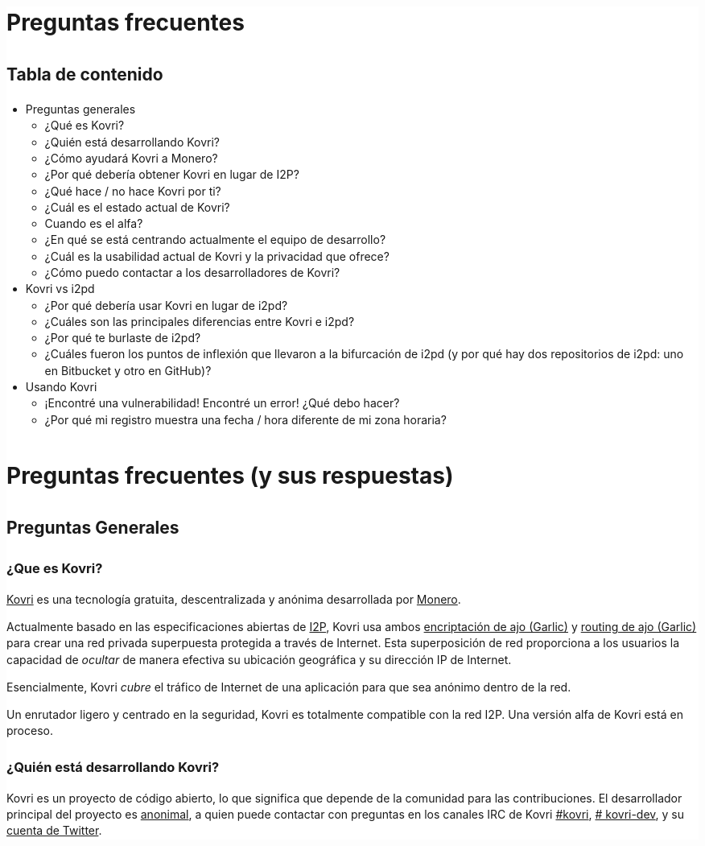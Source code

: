 # Preguntas frecuentes

## Tabla de contenido
- Preguntas generales
   - ¿Qué es Kovri?
   - ¿Quién está desarrollando Kovri?
   - ¿Cómo ayudará Kovri a Monero?
   - ¿Por qué debería obtener Kovri en lugar de I2P?
   - ¿Qué hace / no hace Kovri por ti?
   - ¿Cuál es el estado actual de Kovri?
   - Cuando es el alfa?
   - ¿En qué se está centrando actualmente el equipo de desarrollo?
   - ¿Cuál es la usabilidad actual de Kovri y la privacidad que ofrece?
   - ¿Cómo puedo contactar a los desarrolladores de Kovri?
- Kovri vs i2pd
   - ¿Por qué debería usar Kovri en lugar de i2pd?
   - ¿Cuáles son las principales diferencias entre Kovri e i2pd?
   - ¿Por qué te burlaste de i2pd?
   - ¿Cuáles fueron los puntos de inflexión que llevaron a la bifurcación de i2pd (y por qué hay dos repositorios de i2pd: uno en Bitbucket y otro en GitHub)?
- Usando Kovri
   - ¡Encontré una vulnerabilidad! Encontré un error! ¿Qué debo hacer?
   - ¿Por qué mi registro muestra una fecha / hora diferente de mi zona horaria?
# Preguntas frecuentes (y sus respuestas)

## Preguntas Generales

### ¿Que es Kovri?

[Kovri](https://getmonero.org/resources/moneropedia/kovri.html) es una tecnología gratuita, descentralizada y anónima desarrollada por [Monero](https://getmonero.org).

Actualmente basado en las especificaciones abiertas de [I2P](https://getmonero.org/resources/moneropedia/i2p.html), Kovri usa ambos [encriptación de ajo (Garlic)](https://getmonero.org/resources/moneropedia/garlic-encryption.html) y [routing de ajo (Garlic)](https://getmonero.org/resources/moneropedia/garlic-routing.html) para crear una red privada superpuesta protegida a través de Internet. Esta superposición de red proporciona a los usuarios la capacidad de *ocultar* de manera efectiva su ubicación geográfica y su dirección IP de Internet.

Esencialmente, Kovri *cubre* el tráfico de Internet de una aplicación para que sea anónimo dentro de la red.

Un enrutador ligero y centrado en la seguridad, Kovri es totalmente compatible con la red I2P. Una versión alfa de Kovri está en proceso.

### ¿Quién está desarrollando Kovri?
Kovri es un proyecto de código abierto, lo que significa que depende de la comunidad para las contribuciones. El desarrollador principal del proyecto es [anonimal](https://github.com/anonimal), a quien puede contactar con preguntas en los canales IRC de Kovri [#kovri](irc://chat.freenode.net/#kovri ), [# kovri-dev](irc://chat.freenode.net/#kovri-dev), y su [cuenta de Twitter](https://twitter.com/whoisanonimal).
